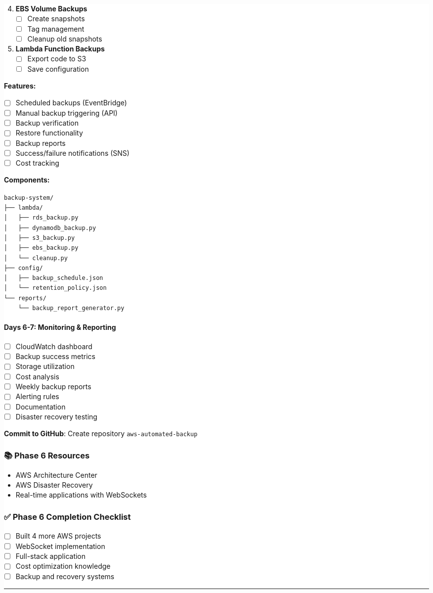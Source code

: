 4. **EBS Volume Backups**
   - [ ] Create snapshots
   - [ ] Tag management
   - [ ] Cleanup old snapshots

5. **Lambda Function Backups**
   - [ ] Export code to S3
   - [ ] Save configuration

**Features:**
- [ ] Scheduled backups (EventBridge)
- [ ] Manual backup triggering (API)
- [ ] Backup verification
- [ ] Restore functionality
- [ ] Backup reports
- [ ] Success/failure notifications (SNS)
- [ ] Cost tracking

**Components:**
```
backup-system/
├── lambda/
│   ├── rds_backup.py
│   ├── dynamodb_backup.py
│   ├── s3_backup.py
│   ├── ebs_backup.py
│   └── cleanup.py
├── config/
│   ├── backup_schedule.json
│   └── retention_policy.json
└── reports/
    └── backup_report_generator.py
```

#### Days 6-7: Monitoring & Reporting
- [ ] CloudWatch dashboard
- [ ] Backup success metrics
- [ ] Storage utilization
- [ ] Cost analysis
- [ ] Weekly backup reports
- [ ] Alerting rules
- [ ] Documentation
- [ ] Disaster recovery testing

**Commit to GitHub**: Create repository `aws-automated-backup`

### 📚 Phase 6 Resources
- AWS Architecture Center
- AWS Disaster Recovery
- Real-time applications with WebSockets

### ✅ Phase 6 Completion Checklist
- [ ] Built 4 more AWS projects
- [ ] WebSocket implementation
- [ ] Full-stack application
- [ ] Cost optimization knowledge
- [ ] Backup and recovery systems

---